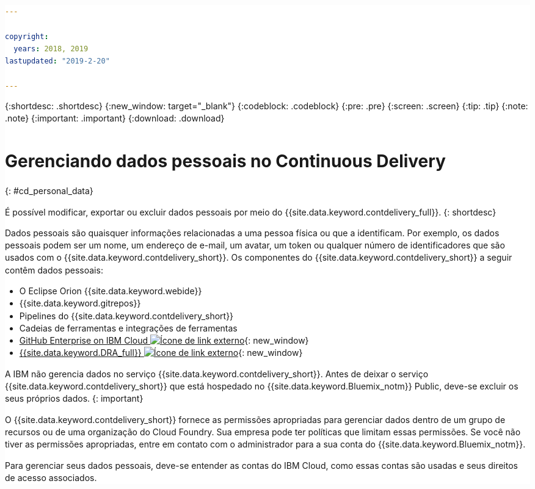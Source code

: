 ```yaml
---

copyright:
  years: 2018, 2019
lastupdated: "2019-2-20"

---
```


{:shortdesc: .shortdesc}
{:new_window: target="_blank"}
{:codeblock: .codeblock}
{:pre: .pre}
{:screen: .screen}
{:tip: .tip}
{:note: .note}
{:important: .important}
{:download: .download}

# Gerenciando dados pessoais no Continuous Delivery
{: #cd_personal_data}

É possível modificar, exportar ou excluir dados pessoais por meio do {{site.data.keyword.contdelivery_full}}.
{: shortdesc}

Dados pessoais são quaisquer informações relacionadas a uma pessoa física ou que a identificam. Por exemplo, os dados pessoais podem ser um nome, um endereço de e-mail, um avatar, um token ou qualquer número de identificadores que são usados com o {{site.data.keyword.contdelivery_short}}. Os componentes do {{site.data.keyword.contdelivery_short}} a seguir contêm dados pessoais:

 * O Eclipse Orion {{site.data.keyword.webide}}
 * {{site.data.keyword.gitrepos}}
 * Pipelines do {{site.data.keyword.contdelivery_short}}
 * Cadeias de ferramentas e integrações de ferramentas
 * [GitHub Enterprise on IBM Cloud ![Ícone de link externo](../../icons/launch-glyph.svg "Ícone de link externo")](/docs/services/ghededicated?topic=ghededicated-ghe_personal_data){: new_window}
 * [{{site.data.keyword.DRA_full}} ![Ícone de link externo](../../icons/launch-glyph.svg "Ícone de link externo")](/docs/services/DevOpsInsights?topic=DevOpsInsights-insights_personal_data){: new_window}
 
A IBM não gerencia dados no serviço {{site.data.keyword.contdelivery_short}}. Antes de deixar o serviço {{site.data.keyword.contdelivery_short}} que está hospedado no {{site.data.keyword.Bluemix_notm}} Public, deve-se excluir os seus próprios dados.
{: important}

O {{site.data.keyword.contdelivery_short}} fornece as permissões apropriadas para gerenciar dados dentro de um grupo de recursos ou de uma organização do Cloud Foundry. Sua empresa pode ter políticas que limitam essas permissões. Se você não tiver as permissões apropriadas, entre em contato com o administrador para a sua conta do {{site.data.keyword.Bluemix_notm}}.

Para gerenciar seus dados pessoais, deve-se entender as contas do IBM Cloud, como essas contas são usadas e seus direitos de acesso associados.
 